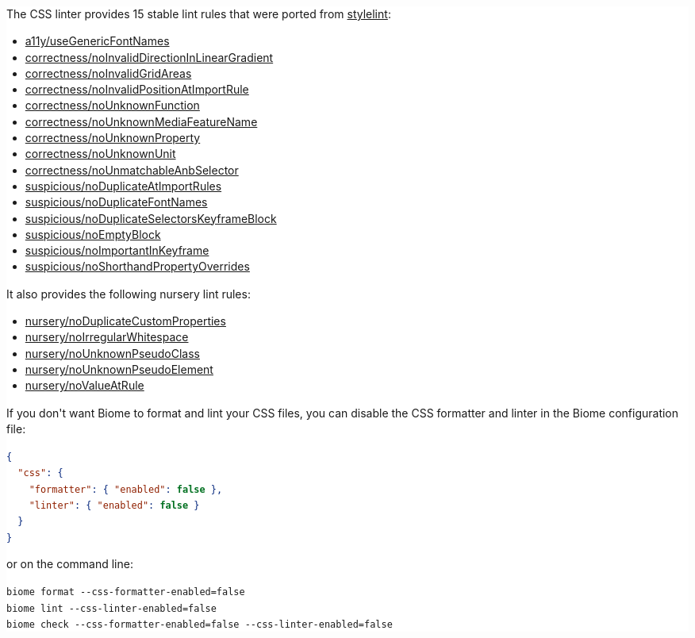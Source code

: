 The CSS linter provides 15 stable lint rules that were ported from [stylelint](https://stylelint.io/):

- [a11y/useGenericFontNames](https://biomejs.dev/linter/rules/use-generic-font-names/)
- [correctness/noInvalidDirectionInLinearGradient](https://biomejs.dev/linter/rules/no-invalid-direction-in-linear-gradient/)
- [correctness/noInvalidGridAreas](https://biomejs.dev/linter/rules/no-invalid-grid-areas/)
- [correctness/noInvalidPositionAtImportRule](https://biomejs.dev/linter/rules/no-invalid-position-at-import-rule/)
- [correctness/noUnknownFunction](https://biomejs.dev/linter/rules/no-unknown-function/)
- [correctness/noUnknownMediaFeatureName](https://biomejs.dev/linter/rules/no-unknown-media-feature-name/)
- [correctness/noUnknownProperty](https://biomejs.dev/linter/rules/no-unknown-property/)
- [correctness/noUnknownUnit](https://biomejs.dev/linter/rules/no-unknown-unit/)
- [correctness/noUnmatchableAnbSelector](https://biomejs.dev/linter/rules/no-unmatchable-anb-selector/)
- [suspicious/noDuplicateAtImportRules](https://biomejs.dev/linter/rules/no-duplicate-at-import-rules/)
- [suspicious/noDuplicateFontNames](https://biomejs.dev/linter/rules/no-duplicate-font-names/)
- [suspicious/noDuplicateSelectorsKeyframeBlock](https://biomejs.dev/linter/rules/no-duplicate-selectors-keyframe-block/)
- [suspicious/noEmptyBlock](https://biomejs.dev/linter/rules/no-empty-block/)
- [suspicious/noImportantInKeyframe](https://biomejs.dev/linter/rules/no-important-in-keyframe/)
- [suspicious/noShorthandPropertyOverrides](https://biomejs.dev/linter/rules/no-shorthand-property-overrides/)

It also provides the following nursery lint rules:

- [nursery/noDuplicateCustomProperties](https://biomejs.dev/linter/rules/no-duplicate-custom-properties/)
- [nursery/noIrregularWhitespace](https://biomejs.dev/linter/rules/no-irregular-whitespace/)
- [nursery/noUnknownPseudoClass](https://biomejs.dev/linter/rules/no-unknown-pseudo-class/)
- [nursery/noUnknownPseudoElement](https://biomejs.dev/linter/rules/no-unknown-pseudo-element/)
- [nursery/noValueAtRule](https://biomejs.dev/linter/rules/no-value-at-rule/)

If you don't want Biome to format and lint your CSS files,
you can disable the CSS formatter and linter in the Biome configuration file:

```json
{
  "css": {
    "formatter": { "enabled": false },
    "linter": { "enabled": false }
  }
}
```

or on the command line:

```shell
biome format --css-formatter-enabled=false
biome lint --css-linter-enabled=false
biome check --css-formatter-enabled=false --css-linter-enabled=false
```
